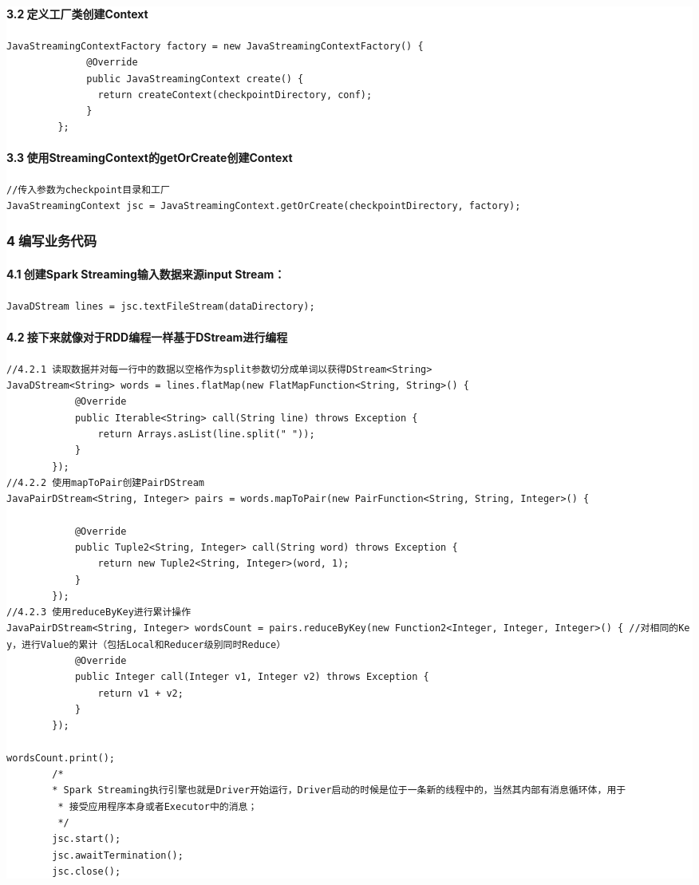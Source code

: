 #### 3.2 定义工厂类创建Context

```
JavaStreamingContextFactory factory = new JavaStreamingContextFactory() {
		      @Override
		      public JavaStreamingContext create() {
		        return createContext(checkpointDirectory, conf);
		      }
		 };
```

#### 3.3 使用StreamingContext的getOrCreate创建Context

```
//传入参数为checkpoint目录和工厂
JavaStreamingContext jsc = JavaStreamingContext.getOrCreate(checkpointDirectory, factory);
```

### 4 编写业务代码

#### 4.1 创建Spark Streaming输入数据来源input Stream：
```
JavaDStream lines = jsc.textFileStream(dataDirectory);
```

#### 4.2 接下来就像对于RDD编程一样基于DStream进行编程

```
//4.2.1 读取数据并对每一行中的数据以空格作为split参数切分成单词以获得DStream<String>
JavaDStream<String> words = lines.flatMap(new FlatMapFunction<String, String>() { 
			@Override
			public Iterable<String> call(String line) throws Exception {
				return Arrays.asList(line.split(" "));
			}
		});
//4.2.2 使用mapToPair创建PairDStream
JavaPairDStream<String, Integer> pairs = words.mapToPair(new PairFunction<String, String, Integer>() {

			@Override
			public Tuple2<String, Integer> call(String word) throws Exception {
				return new Tuple2<String, Integer>(word, 1);
			}
		});
//4.2.3 使用reduceByKey进行累计操作
JavaPairDStream<String, Integer> wordsCount = pairs.reduceByKey(new Function2<Integer, Integer, Integer>() { //对相同的Key，进行Value的累计（包括Local和Reducer级别同时Reduce）
			@Override
			public Integer call(Integer v1, Integer v2) throws Exception {
				return v1 + v2;
			}
		});

wordsCount.print();
		/*
		* Spark Streaming执行引擎也就是Driver开始运行，Driver启动的时候是位于一条新的线程中的，当然其内部有消息循环体，用于
		 * 接受应用程序本身或者Executor中的消息；
		 */
		jsc.start();
		jsc.awaitTermination();
		jsc.close();

```
